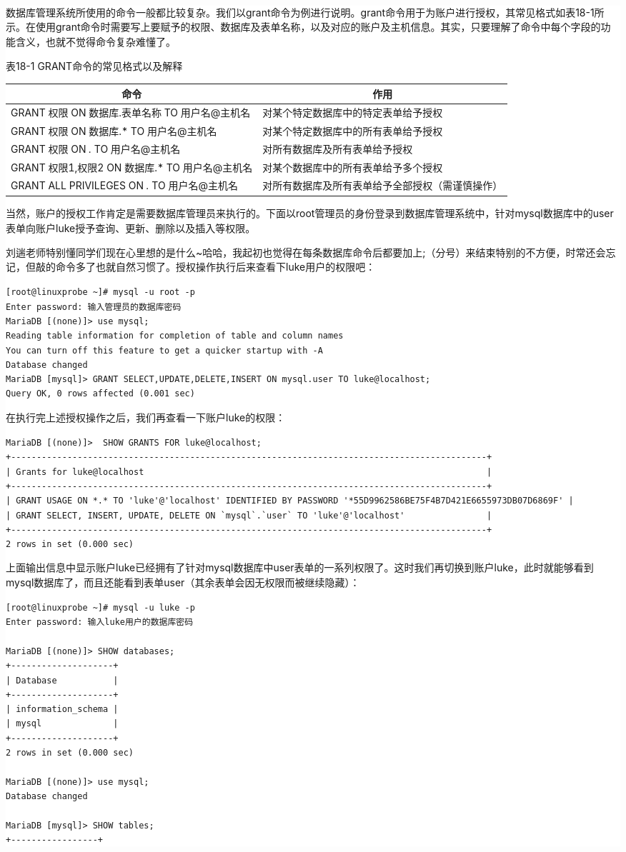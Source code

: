 数据库管理系统所使用的命令一般都比较复杂。我们以grant命令为例进行说明。grant命令用于为账户进行授权，其常见格式如表18-1所示。在使用grant命令时需要写上要赋予的权限、数据库及表单名称，以及对应的账户及主机信息。其实，只要理解了命令中每个字段的功能含义，也就不觉得命令复杂难懂了。

表18-1                    GRANT命令的常见格式以及解释

| 命令                                           | 作用                                             |
| ---------------------------------------------- | ------------------------------------------------ |
| GRANT 权限 ON 数据库.表单名称 TO 用户名@主机名 | 对某个特定数据库中的特定表单给予授权             |
| GRANT 权限 ON 数据库.* TO 用户名@主机名        | 对某个特定数据库中的所有表单给予授权             |
| GRANT 权限 ON *.* TO 用户名@主机名             | 对所有数据库及所有表单给予授权                   |
| GRANT 权限1,权限2 ON 数据库.* TO 用户名@主机名 | 对某个数据库中的所有表单给予多个授权             |
| GRANT ALL PRIVILEGES ON *.* TO 用户名@主机名   | 对所有数据库及所有表单给予全部授权（需谨慎操作） |



当然，账户的授权工作肯定是需要数据库管理员来执行的。下面以root管理员的身份登录到数据库管理系统中，针对mysql数据库中的user表单向账户luke授予查询、更新、删除以及插入等权限。

刘遄老师特别懂同学们现在心里想的是什么~哈哈，我起初也觉得在每条数据库命令后都要加上;（分号）来结束特别的不方便，时常还会忘记，但敲的命令多了也就自然习惯了。授权操作执行后来查看下luke用户的权限吧：

```
[root@linuxprobe ~]# mysql -u root -p
Enter password: 输入管理员的数据库密码
MariaDB [(none)]> use mysql;
Reading table information for completion of table and column names
You can turn off this feature to get a quicker startup with -A
Database changed
MariaDB [mysql]> GRANT SELECT,UPDATE,DELETE,INSERT ON mysql.user TO luke@localhost;
Query OK, 0 rows affected (0.001 sec)
```

在执行完上述授权操作之后，我们再查看一下账户luke的权限：

```
MariaDB [(none)]>  SHOW GRANTS FOR luke@localhost;
+---------------------------------------------------------------------------------------------+
| Grants for luke@localhost                                                                   |
+---------------------------------------------------------------------------------------------+
| GRANT USAGE ON *.* TO 'luke'@'localhost' IDENTIFIED BY PASSWORD '*55D9962586BE75F4B7D421E6655973DB07D6869F' |
| GRANT SELECT, INSERT, UPDATE, DELETE ON `mysql`.`user` TO 'luke'@'localhost'                |
+---------------------------------------------------------------------------------------------+
2 rows in set (0.000 sec)
```

上面输出信息中显示账户luke已经拥有了针对mysql数据库中user表单的一系列权限了。这时我们再切换到账户luke，此时就能够看到mysql数据库了，而且还能看到表单user（其余表单会因无权限而被继续隐藏）：

```
[root@linuxprobe ~]# mysql -u luke -p
Enter password: 输入luke用户的数据库密码

MariaDB [(none)]> SHOW databases;
+--------------------+
| Database           |
+--------------------+
| information_schema |
| mysql              |
+--------------------+
2 rows in set (0.000 sec)

MariaDB [(none)]> use mysql;
Database changed

MariaDB [mysql]> SHOW tables;
+-----------------+
```